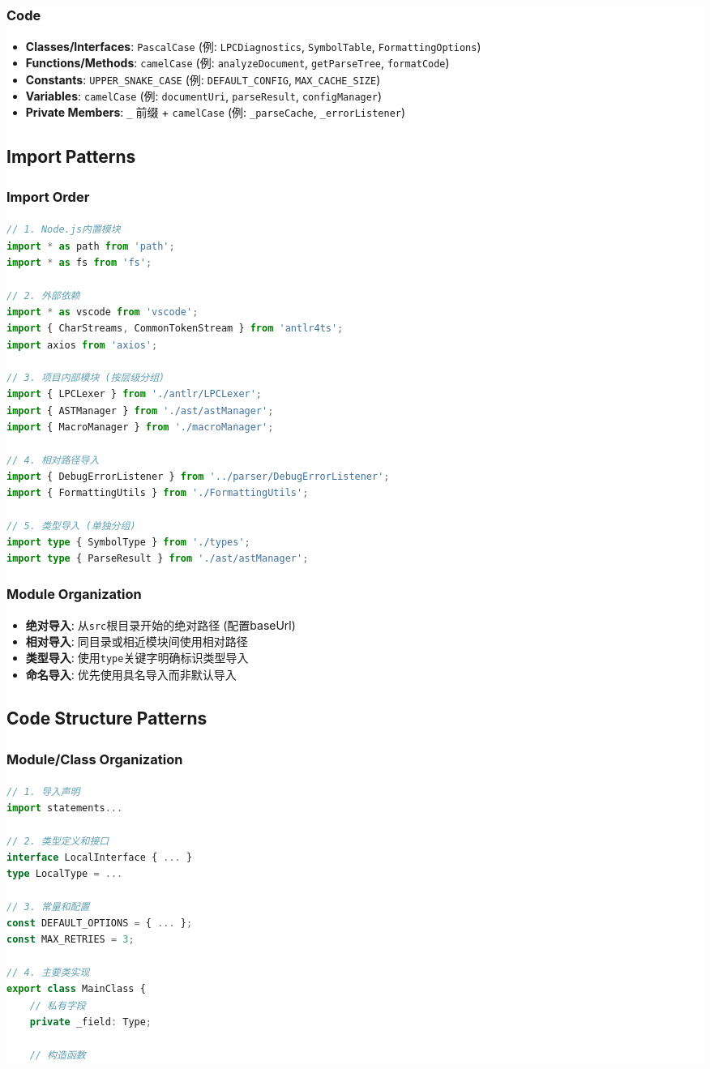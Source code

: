 ### Code
- **Classes/Interfaces**: `PascalCase` (例: `LPCDiagnostics`, `SymbolTable`, `FormattingOptions`)
- **Functions/Methods**: `camelCase` (例: `analyzeDocument`, `getParseTree`, `formatCode`)
- **Constants**: `UPPER_SNAKE_CASE` (例: `DEFAULT_CONFIG`, `MAX_CACHE_SIZE`)
- **Variables**: `camelCase` (例: `documentUri`, `parseResult`, `configManager`)
- **Private Members**: `_` 前缀 + `camelCase` (例: `_parseCache`, `_errorListener`)

## Import Patterns

### Import Order
```typescript
// 1. Node.js内置模块
import * as path from 'path';
import * as fs from 'fs';

// 2. 外部依赖
import * as vscode from 'vscode';
import { CharStreams, CommonTokenStream } from 'antlr4ts';
import axios from 'axios';

// 3. 项目内部模块 (按层级分组)
import { LPCLexer } from './antlr/LPCLexer';
import { ASTManager } from './ast/astManager';
import { MacroManager } from './macroManager';

// 4. 相对路径导入
import { DebugErrorListener } from '../parser/DebugErrorListener';
import { FormattingUtils } from './FormattingUtils';

// 5. 类型导入 (单独分组)
import type { SymbolType } from './types';
import type { ParseResult } from './ast/astManager';
```

### Module Organization
- **绝对导入**: 从`src`根目录开始的绝对路径 (配置baseUrl)
- **相对导入**: 同目录或相近模块间使用相对路径
- **类型导入**: 使用`type`关键字明确标识类型导入
- **命名导入**: 优先使用具名导入而非默认导入

## Code Structure Patterns

### Module/Class Organization
```typescript
// 1. 导入声明
import statements...

// 2. 类型定义和接口
interface LocalInterface { ... }
type LocalType = ...

// 3. 常量和配置
const DEFAULT_OPTIONS = { ... };
const MAX_RETRIES = 3;

// 4. 主要类实现
export class MainClass {
    // 私有字段
    private _field: Type;

    // 构造函数
```